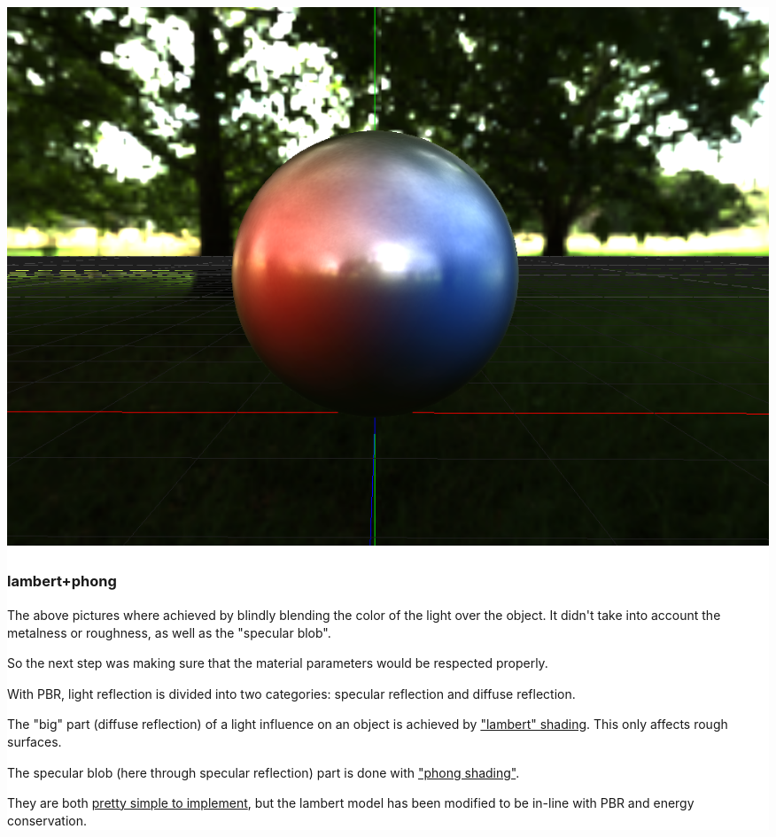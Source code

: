 
![Screenshot_2018-05-21_14-23-25.png](/storage/app/uploads/public/5b1/80b/f81/5b180bf816959644059905.png)


### lambert+phong

The above pictures where achieved by blindly blending the color of the light over the object. It didn't take into account the metalness or roughness, as well as the "specular blob".

So the next step was making sure that the material parameters would be respected properly.

With PBR, light reflection is divided into two categories: specular reflection and diffuse reflection.

The "big" part (diffuse reflection) of a light influence on an object is achieved by ["lambert" shading](https://en.wikipedia.org/wiki/Lambertian_reflectance). This only affects rough surfaces.

The specular blob (here through specular reflection) part is done with ["phong shading"](https://en.wikipedia.org/wiki/Phong_shading).

They are both [pretty simple to implement](https://github.com/karroffel/godot/blob/9320ea98b7f575dd80a171e5c0e6d76d4b6f7120/drivers/gles2/shaders/scene.glsl#L301-L321), but the lambert model has been modified to be in-line with PBR and energy conservation.
